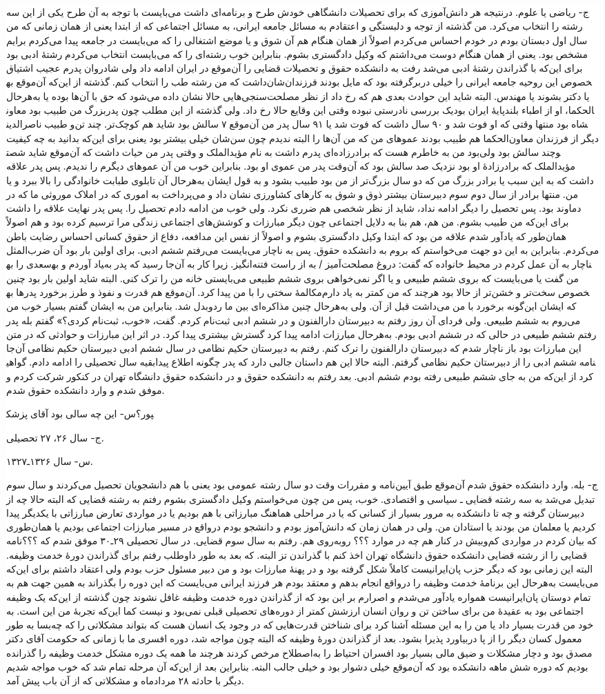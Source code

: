 ج- ریاضی یا علوم. درنتیجه هر دانش‌آموزی که برای تحصیلات دانشگاهی خودش طرح و برنامه‌ای داشت می‌بایست با توجه به آن طرح یکی از این سه رشته را انتخاب می‌کرد. من گذشته از توجه و دلبستگی و اعتقادم به مسائل جامعه ایرانی، به مسائل اجتماعی که از ابتدا یعنی از همان زمانی که من سال اول دبستان بودم در خودم احساس می‌کردم اصولاً از همان هنگام هم آن شوق و یا موضع اشتغالی را که می‌بایست در جامعه پیدا می‌کردم برایم مشخص بود. یعنی از همان هنگام دوست می‌داشتم که وکیل دادگستری بشوم. بنابراین خوب رشته‌ای را که می‌بایست انتخاب می‌کردم رشتۀ ادبی بود برای این‌که با گذراندن رشتۀ ادبی می‌شد رفت به دانشکده حقوق و تحصیلات قضایی را آن‌موقع در ایران ادامه داد ولی شادروان پدرم عجیب اشتیاق داشت که من رشته طب را انتخاب کنم. گذشته از این‌که آن‌موقع به‎خصوص این روحیه جامعه ایرانی را خیلی دربرگرفته بود که مایل بودند فرزندان‌شان یا دکتر بشوند یا مهندس. البته شاید این حوادث بعدی هم که رخ داد از نظر مصلحت‌سنجی‌هایی حالا نشان داده می‌شود که حق با آن‌ها بوده یا به‌هرحال یک بررسی نادرستی نبوده وقتی این وقایع حالا رخ داد. ولی گذشته از این مطلب چون پدربزرگ من طبیب بود معاون‎الحکما، او از اطباء بلندپایۀ ایران بود و طبیب ناصرالدین‎شاه بود منتها وقتی که او فوت شد و ۹۰ سال داشت که فوت شد یا ۹۱ سال پدر من آن‌موقع ۷ سالش بود شاید هم کوچک‌تر. چند تن دیگر از فرزندان معاون‌الحکما هم طبیب بودند عموهای من که من آن‌ها را البته ندیدم چون سن‌شان خیلی بیشتر بود یعنی برای این‌که بدانید به چه کیفیت بود من به خاطرم هست که برادرزاده‌ای پدرم داشت به نام مؤیدالملک و وقتی پدر من حیات داشت که آن‌موقع شاید شصت‎وچند سالش بود ولی مؤیدالملک که برادرزادۀ او بود نزدیک صد سالش بود که آن‌وقت پدر من عموی او بود. بنابراین خوب من آن عموهای دیگرم را ندیدم. پس پدر علاقه داشت که به این سبب یا برادر بزرگ من که دو سال بزرگ‌تر از من بود طبیب بشود و به قول ایشان به‌هرحال آن تابلوی طبابت خانوادگی را بالا ببرد و یا من. منتها برادر از سال دوم سوم دبیرستان بیشتر ذوق و شوق به کارهای کشاورزی نشان داد و می‌پرداخت به اموری که در املاک موروثی ما که در دماوند بود. پس تحصیل را دیگر ادامه نداد، شاید از نظر شخصی هم ضرری نکرد. ولی خوب من ادامه دادم تحصیل را. پس پدر نهایت علاقه را داشت برای این‌که من طبیب بشوم. من هم، هم بنا به دلایل اجتماعی چون دیگر مبارزات و کوشش‌های اجتماعی زندگی مرا ترسیم کرده بود و هم اصولاً همان‌طور که یادآور شدم علاقه من بود که ابتدا وکیل دادگستری بشوم و اصولاً از نفس این مدافعه، دفاع از حقوق کسانی احساس رضایت باطن می‌کردم. بنابراین به این دو جهت می‌خواستم که بروم به دانشکده حقوق. پس به ناچار می‌بایست می‌رفتم ششم ادبی. برای اولین بار بود آن ضرب‌المثل سعدی را به‎یاد آوردم و به‎ناچار به آن عمل کردم در محیط خانواده که گفت: دروغ مصلحت‌آمیز / به از راست فتنه‌انگیز. زیرا کار به آن‌جا رسید که پدر به من گفت یا می‌بایست که بروی ششم طبیعی و یا اگر نمی‌خواهی بروی ششم طبیعی می‌بایستی خانه من را ترک کنی. البته شاید اولین بار بود چنین مکالمۀ سختی را با من پیدا کرد. آن‌موقع هم قدرت و نفوذ و طرز برخورد پدرها به‎خصوص سخت‌تر و خشن‌تر از حالا بود هرچند که من کمتر به یاد دارم که ایشان این‌گونه برخورد با من می‌داشت قبل از آن. ولی به‌هرحال چنین مذاکره‌ای بین ما ردوبدل شد. بنابراین من به ایشان گفتم بسیار خوب من می‌روم به ششم طبیعی. ولی فردای آن روز رفتم به دبیرستان دارالفنون و در ششم ادبی ثبت‌نام کردم. گفت، «خوب، ثبت‌نام کردی؟» گفتم بله پدر رفتم ششم طبیعی در حالی که در ششم ادبی بودم. به‌هرحال مبارزات ادامه پیدا کرد گسترش بیشتری پیدا کرد. در اثر این مبارزات و حوادثی که در متن این مبارزات بود باز ناچار شدم که دبیرستان دارالفنون را ترک کنم. رفتم به دبیرستان حکیم‌ نظامی در سال ششم ادبی دبیرستان حکیم ‌نظامی آن‌جا بقیه سال تحصیلی را ادامه دادم. گواهی‎نامه ششم ادبی را از دبیرستان حکیم‌ نظامی گرفتم. البته حالا این هم داستان جالبی دارد که پدر چگونه اطلاع پیدا کرد از این‌که من به جای ششم طبیعی رفته بودم ششم ادبی. بعد رفتم به دانشکده حقوق و در دانشکده حقوق دانشگاه تهران در کنکور شرکت کردم و موفق شدم و وارد دانشکده حقوق شدم.

س- این چه سالی بود آقای پزشک‎پور؟

ج- سال ۲۶، ۲۷ تحصیلی.

س- سال ۱۳۲۶ـ۱۳۲۷.

ج- بله. وارد دانشکده حقوق شدم آن‌موقع طبق آیین‌نامه و مقررات وقت دو سال رشته عمومی بود یعنی با هم دانشجویان تحصیل می‌کردند و سال سوم تبدیل می‌شد به سه رشته قضایی ـ سیاسی و اقتصادی. خوب، پس من چون می‌خواستم وکیل دادگستری بشوم رفتم به رشته قضایی که البته حالا چه از دبیرستان گرفته و چه تا دانشکده به مرور بسیار از کسانی که یا در مراحلی هماهنگ مبارزاتی با هم بودیم یا در مواردی تعارض مبارزاتی با یکدیگر پیدا کردیم یا معلمان من بودند یا استادان من. ولی در همان زمان که دانش‌آموز بودم و دانشجو بودم درواقع در مسیر مبارزات اجتماعی بودیم یا همان‌طوری که بیان کردم در مواردی کم‌وبیش در کنار هم چه در موارد ؟؟؟ روبه‌روی هم. رفتم به سال سوم قضایی. در سال تحصیلی ۲۹ـ۳۰ موفق شدم که ؟؟؟نامه قضایی را از رشته قضایی دانشکده حقوق دانشگاه تهران اخذ کنم با گذراندن تز البته. که بعد به طور داوطلب رفتم برای گذراندن دورۀ خدمت وظیفه. البته این زمانی بود که دیگر حزب پان‌ایرانیست کاملاً شکل گرفته بود و در پهنۀ مبارزات بود و من دبیر مسئول حزب بودم ولی اعتقاد داشتم برای این‌که می‌بایست به‌هرحال این برنامۀ خدمت وظیفه را درواقع انجام بدهم و معتقد بودم هر فرزند ایرانی می‌بایست که این دوره را بگذراند به همین جهت هم به تمام دوستان پان‌ایرانیست همواره یادآور می‌شدم و اصرارم بر این بود که از گذراندن دوره خدمت وظیفه غافل نشوند چون گذشته از این‌که یک وظیفه اجتماعی بود به عقیدۀ من برای ساختن تن و روان انسان ارزشش کمتر از دوره‌های تحصیلی قبلی نمی‌بود و نیست کما این‌که تجربۀ من این است. به خود من قدرت بسیار داد یا من را به این مسئله آشنا کرد برای شناختن قدرت‌هایی که در وجود یک انسان هست که بتواند مشکلاتی را که چه‌بسا به طور معمول کسان دیگر را از پا دربیاورد پذیرا بشود. بعد از گذراندن دورۀ وظیفه که البته چون مواجه شد، دوره افسری ما با زمانی که حکومت آقای دکتر مصدق بود و دچار مشکلات و ضیق مالی بسیار بود افسران احتیاط را به‌اصطلاح مرخص کردند هرچند ما همه یک دوره مشکل خدمت وظیفه را گذرانده بودیم که دوره شش ماهه دانشکده بود که آن‌موقع خیلی دشوار بود و خیلی جالب البته. بنابراین بعد از این‌که آن مرحله تمام شد که خوب مواجه شدیم دیگر با حادثه ۲۸ مردادماه و مشکلاتی که از آن باب پیش آمد.
